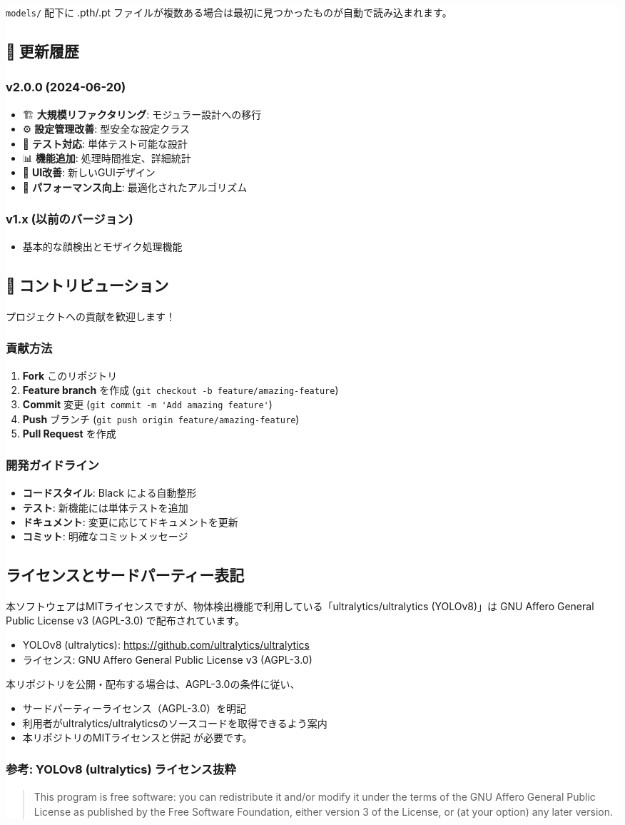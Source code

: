 `models/` 配下に .pth/.pt ファイルが複数ある場合は最初に見つかったものが自動で読み込まれます。

## 📝 更新履歴

### v2.0.0 (2024-06-20)
- 🏗️ **大規模リファクタリング**: モジュラー設計への移行
- ⚙️ **設定管理改善**: 型安全な設定クラス
- 🧪 **テスト対応**: 単体テスト可能な設計
- 📊 **機能追加**: 処理時間推定、詳細統計
- 🎨 **UI改善**: 新しいGUIデザイン
- 🚀 **パフォーマンス向上**: 最適化されたアルゴリズム

### v1.x (以前のバージョン)
- 基本的な顔検出とモザイク処理機能

## 🤝 コントリビューション

プロジェクトへの貢献を歓迎します！

### 貢献方法

1. **Fork** このリポジトリ
2. **Feature branch** を作成 (`git checkout -b feature/amazing-feature`)
3. **Commit** 変更 (`git commit -m 'Add amazing feature'`)
4. **Push** ブランチ (`git push origin feature/amazing-feature`)
5. **Pull Request** を作成

### 開発ガイドライン

- **コードスタイル**: Black による自動整形
- **テスト**: 新機能には単体テストを追加
- **ドキュメント**: 変更に応じてドキュメントを更新
- **コミット**: 明確なコミットメッセージ

## ライセンスとサードパーティー表記

本ソフトウェアはMITライセンスですが、物体検出機能で利用している「ultralytics/ultralytics (YOLOv8)」は GNU Affero General Public License v3 (AGPL-3.0) で配布されています。

- YOLOv8 (ultralytics): https://github.com/ultralytics/ultralytics
- ライセンス: GNU Affero General Public License v3 (AGPL-3.0)

本リポジトリを公開・配布する場合は、AGPL-3.0の条件に従い、
- サードパーティーライセンス（AGPL-3.0）を明記
- 利用者がultralytics/ultralyticsのソースコードを取得できるよう案内
- 本リポジトリのMITライセンスと併記
が必要です。

### 参考: YOLOv8 (ultralytics) ライセンス抜粋

> This program is free software: you can redistribute it and/or modify
> it under the terms of the GNU Affero General Public License as published by
> the Free Software Foundation, either version 3 of the License, or
> (at your option) any later version.
